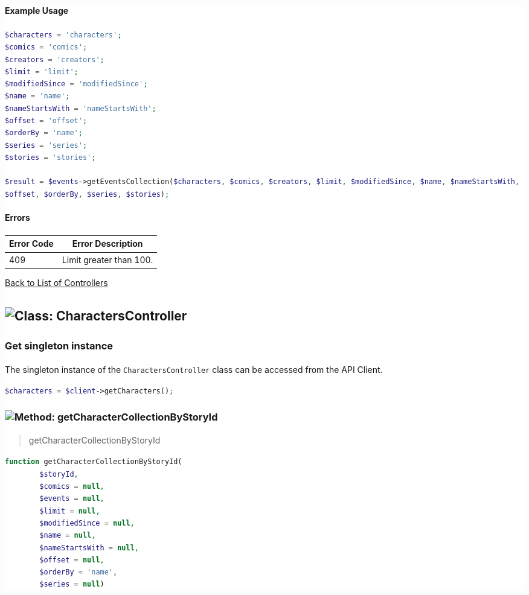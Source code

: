 

#### Example Usage

```php
$characters = 'characters';
$comics = 'comics';
$creators = 'creators';
$limit = 'limit';
$modifiedSince = 'modifiedSince';
$name = 'name';
$nameStartsWith = 'nameStartsWith';
$offset = 'offset';
$orderBy = 'name';
$series = 'series';
$stories = 'stories';

$result = $events->getEventsCollection($characters, $comics, $creators, $limit, $modifiedSince, $name, $nameStartsWith, $offset, $orderBy, $series, $stories);

```

#### Errors

| Error Code | Error Description |
|------------|-------------------|
| 409 | Limit greater than 100. |



[Back to List of Controllers](#list_of_controllers)

## <a name="characters_controller"></a>![Class: ](https://apidocs.io/img/class.png ".CharactersController") CharactersController

### Get singleton instance

The singleton instance of the ``` CharactersController ``` class can be accessed from the API Client.

```php
$characters = $client->getCharacters();
```

### <a name="get_character_collection_by_story_id"></a>![Method: ](https://apidocs.io/img/method.png ".CharactersController.getCharacterCollectionByStoryId") getCharacterCollectionByStoryId

> getCharacterCollectionByStoryId


```php
function getCharacterCollectionByStoryId(
        $storyId,
        $comics = null,
        $events = null,
        $limit = null,
        $modifiedSince = null,
        $name = null,
        $nameStartsWith = null,
        $offset = null,
        $orderBy = 'name',
        $series = null)
```
